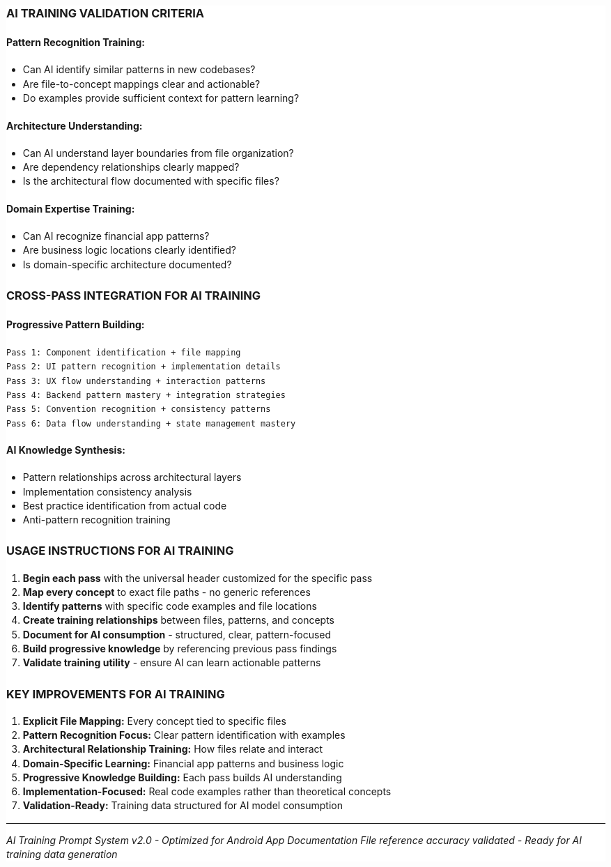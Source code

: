 ### AI TRAINING VALIDATION CRITERIA

#### **Pattern Recognition Training:**
- Can AI identify similar patterns in new codebases?
- Are file-to-concept mappings clear and actionable?
- Do examples provide sufficient context for pattern learning?

#### **Architecture Understanding:**
- Can AI understand layer boundaries from file organization?
- Are dependency relationships clearly mapped?
- Is the architectural flow documented with specific files?

#### **Domain Expertise Training:**
- Can AI recognize financial app patterns?
- Are business logic locations clearly identified?
- Is domain-specific architecture documented?

### CROSS-PASS INTEGRATION FOR AI TRAINING

#### **Progressive Pattern Building:**
```
Pass 1: Component identification + file mapping
Pass 2: UI pattern recognition + implementation details  
Pass 3: UX flow understanding + interaction patterns
Pass 4: Backend pattern mastery + integration strategies
Pass 5: Convention recognition + consistency patterns
Pass 6: Data flow understanding + state management mastery
```

#### **AI Knowledge Synthesis:**
- Pattern relationships across architectural layers
- Implementation consistency analysis
- Best practice identification from actual code
- Anti-pattern recognition training

### USAGE INSTRUCTIONS FOR AI TRAINING

1. **Begin each pass** with the universal header customized for the specific pass
2. **Map every concept** to exact file paths - no generic references
3. **Identify patterns** with specific code examples and file locations
4. **Create training relationships** between files, patterns, and concepts
5. **Document for AI consumption** - structured, clear, pattern-focused
6. **Build progressive knowledge** by referencing previous pass findings
7. **Validate training utility** - ensure AI can learn actionable patterns

### KEY IMPROVEMENTS FOR AI TRAINING

1. **Explicit File Mapping:** Every concept tied to specific files
2. **Pattern Recognition Focus:** Clear pattern identification with examples
3. **Architectural Relationship Training:** How files relate and interact
4. **Domain-Specific Learning:** Financial app patterns and business logic
5. **Progressive Knowledge Building:** Each pass builds AI understanding
6. **Implementation-Focused:** Real code examples rather than theoretical concepts
7. **Validation-Ready:** Training data structured for AI model consumption

---

*AI Training Prompt System v2.0 - Optimized for Android App Documentation*
*File reference accuracy validated - Ready for AI training data generation* 